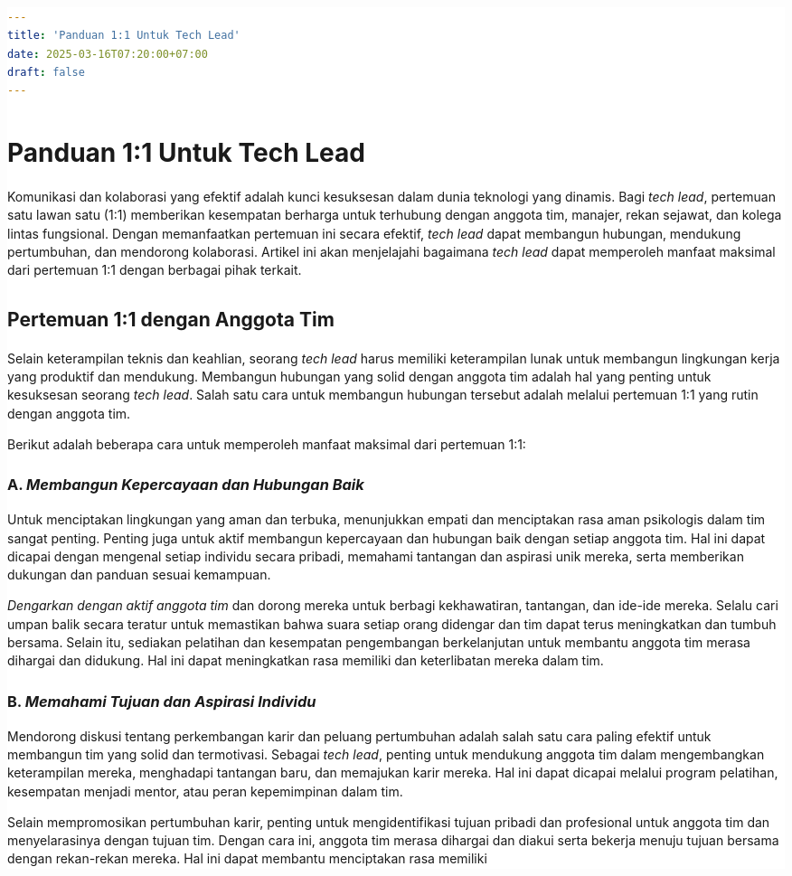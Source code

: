 ```yaml
---
title: 'Panduan 1:1 Untuk Tech Lead'
date: 2025-03-16T07:20:00+07:00
draft: false
---
```


# Panduan 1:1 Untuk Tech Lead

Komunikasi dan kolaborasi yang efektif adalah kunci kesuksesan dalam dunia teknologi yang dinamis. Bagi _tech lead_, pertemuan satu lawan satu (1:1) memberikan kesempatan berharga untuk terhubung dengan anggota tim, manajer, rekan sejawat, dan kolega lintas fungsional. Dengan memanfaatkan pertemuan ini secara efektif, _tech lead_ dapat membangun hubungan, mendukung pertumbuhan, dan mendorong kolaborasi. Artikel ini akan menjelajahi bagaimana _tech lead_ dapat memperoleh manfaat maksimal dari pertemuan 1:1 dengan berbagai pihak terkait.

## Pertemuan 1:1 dengan Anggota Tim

Selain keterampilan teknis dan keahlian, seorang _tech lead_ harus memiliki keterampilan lunak untuk membangun lingkungan kerja yang produktif dan mendukung. Membangun hubungan yang solid dengan anggota tim adalah hal yang penting untuk kesuksesan seorang _tech lead_. Salah satu cara untuk membangun hubungan tersebut adalah melalui pertemuan 1:1 yang rutin dengan anggota tim.

Berikut adalah beberapa cara untuk memperoleh manfaat maksimal dari pertemuan 1:1:

### A. _Membangun Kepercayaan dan Hubungan Baik_

Untuk menciptakan lingkungan yang aman dan terbuka, menunjukkan empati dan menciptakan rasa aman psikologis dalam tim sangat penting. Penting juga untuk aktif membangun kepercayaan dan hubungan baik dengan setiap anggota tim. Hal ini dapat dicapai dengan mengenal setiap individu secara pribadi, memahami tantangan dan aspirasi unik mereka, serta memberikan dukungan dan panduan sesuai kemampuan.

_Dengarkan dengan aktif anggota tim_ dan dorong mereka untuk berbagi kekhawatiran, tantangan, dan ide-ide mereka. Selalu cari umpan balik secara teratur untuk memastikan bahwa suara setiap orang didengar dan tim dapat terus meningkatkan dan tumbuh bersama. Selain itu, sediakan pelatihan dan kesempatan pengembangan berkelanjutan untuk membantu anggota tim merasa dihargai dan didukung. Hal ini dapat meningkatkan rasa memiliki dan keterlibatan mereka dalam tim.

### B. _Memahami Tujuan dan Aspirasi Individu_

Mendorong diskusi tentang perkembangan karir dan peluang pertumbuhan adalah salah satu cara paling efektif untuk membangun tim yang solid dan termotivasi. Sebagai _tech lead_, penting untuk mendukung anggota tim dalam mengembangkan keterampilan mereka, menghadapi tantangan baru, dan memajukan karir mereka. Hal ini dapat dicapai melalui program pelatihan, kesempatan menjadi mentor, atau peran kepemimpinan dalam tim.

Selain mempromosikan pertumbuhan karir, penting untuk mengidentifikasi tujuan pribadi dan profesional untuk anggota tim dan menyelarasinya dengan tujuan tim. Dengan cara ini, anggota tim merasa dihargai dan diakui serta bekerja menuju tujuan bersama dengan rekan-rekan mereka. Hal ini dapat membantu menciptakan rasa memiliki
